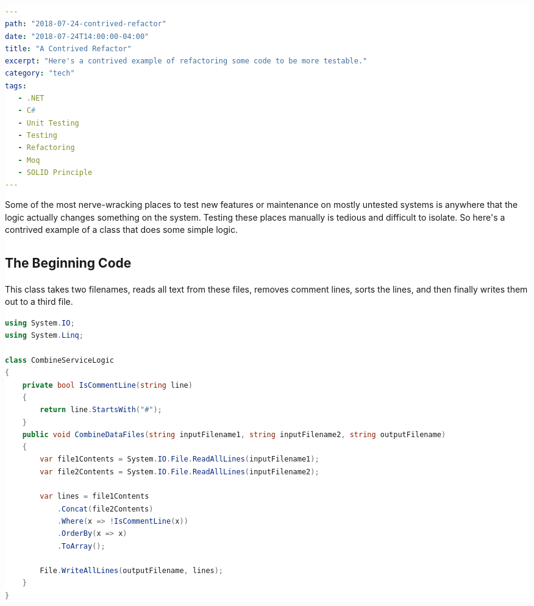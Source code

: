 ```yaml
---
path: "2018-07-24-contrived-refactor"
date: "2018-07-24T14:00:00-04:00"
title: "A Contrived Refactor"
excerpt: "Here's a contrived example of refactoring some code to be more testable."
category: "tech"
tags:
   - .NET
   - C#
   - Unit Testing
   - Testing
   - Refactoring
   - Moq
   - SOLID Principle
---
```


Some of the most nerve-wracking places to test new features or maintenance on mostly untested systems is anywhere that the logic actually changes something on the system. Testing these places manually is tedious and difficult to isolate. So here's a contrived example of a class that does some simple logic.

## The Beginning Code

This class takes two filenames, reads all text from these files, removes comment lines,  sorts the lines, and then finally writes them out to a third file.

```csharp
using System.IO;
using System.Linq;

class CombineServiceLogic
{
    private bool IsCommentLine(string line)
    {
        return line.StartsWith("#");
    }
    public void CombineDataFiles(string inputFilename1, string inputFilename2, string outputFilename)
    {
        var file1Contents = System.IO.File.ReadAllLines(inputFilename1);
        var file2Contents = System.IO.File.ReadAllLines(inputFilename2);

        var lines = file1Contents
            .Concat(file2Contents)
            .Where(x => !IsCommentLine(x))
            .OrderBy(x => x)
            .ToArray();

        File.WriteAllLines(outputFilename, lines);
    }
}
```

